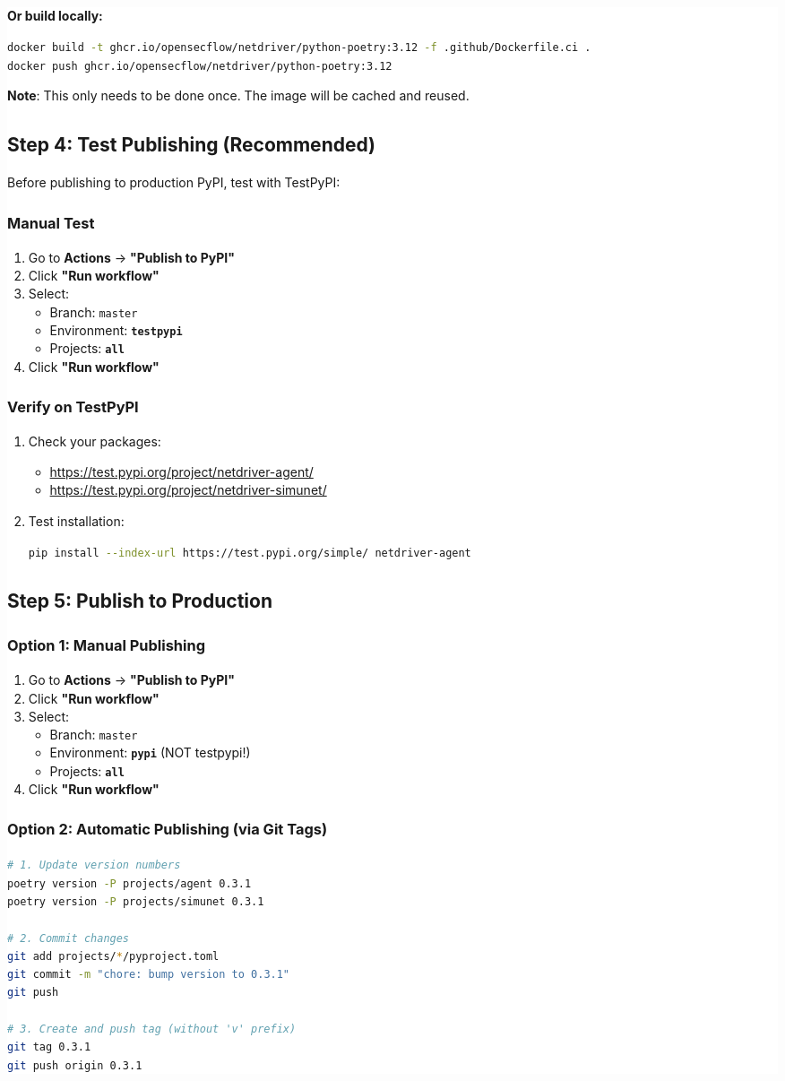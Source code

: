 **Or build locally:**

```bash
docker build -t ghcr.io/opensecflow/netdriver/python-poetry:3.12 -f .github/Dockerfile.ci .
docker push ghcr.io/opensecflow/netdriver/python-poetry:3.12
```

**Note**: This only needs to be done once. The image will be cached and reused.

## Step 4: Test Publishing (Recommended)

Before publishing to production PyPI, test with TestPyPI:

### Manual Test

1. Go to **Actions** → **"Publish to PyPI"**
2. Click **"Run workflow"**
3. Select:
   - Branch: `master`
   - Environment: **`testpypi`**
   - Projects: **`all`**
4. Click **"Run workflow"**

### Verify on TestPyPI

1. Check your packages:
   - <https://test.pypi.org/project/netdriver-agent/>
   - <https://test.pypi.org/project/netdriver-simunet/>

2. Test installation:

   ```bash
   pip install --index-url https://test.pypi.org/simple/ netdriver-agent
   ```

## Step 5: Publish to Production

### Option 1: Manual Publishing

1. Go to **Actions** → **"Publish to PyPI"**
2. Click **"Run workflow"**
3. Select:
   - Branch: `master`
   - Environment: **`pypi`** (NOT testpypi!)
   - Projects: **`all`**
4. Click **"Run workflow"**

### Option 2: Automatic Publishing (via Git Tags)

```bash
# 1. Update version numbers
poetry version -P projects/agent 0.3.1
poetry version -P projects/simunet 0.3.1

# 2. Commit changes
git add projects/*/pyproject.toml
git commit -m "chore: bump version to 0.3.1"
git push

# 3. Create and push tag (without 'v' prefix)
git tag 0.3.1
git push origin 0.3.1
```
